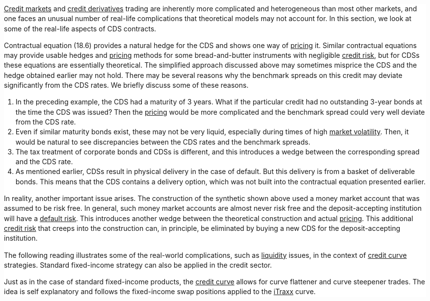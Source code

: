 [Credit markets](../../Credit%20Markets/Credit%20Markets%20Session%201.md) and [credit derivatives](../../Credit%20Markets/RISK%20NEUTRAL%20VALUATION%20FRAMEWORK%20FOR%20CREDIT%20DEFAULT%20SWAPS.md) trading are inherently more complicated and heterogeneous than most other markets, and one faces an unusual number of real-life complications that theoretical models may not account for. In this section, we look at some of the real-life aspects of CDS contracts.  

Contractual equation (18.6) provides a natural hedge for the CDS and shows one way of [pricing](../../Financial%20Markets/Fixed%20Income%20Securities%20Tools%20for%20Today's%20Markets/Chapter%207/Arbitrage%20Pricing%20of%20Derivatives.md) it. Similar contractual equations may provide usable hedges and [pricing](../../Financial%20Markets/Fixed%20Income%20Securities%20Tools%20for%20Today's%20Markets/Chapter%207/Arbitrage%20Pricing%20of%20Derivatives.md) methods for some bread-and-butter instruments with negligible [credit risk](../../Course%20Notes/Quantitative%20Trading%20Strategies%20Lecture%20Notes.md), but for CDSs these equations are essentially theoretical. The simplified approach discussed above may sometimes misprice the CDS and the hedge obtained earlier may not hold. There may be several reasons why the benchmark spreads on this credit may deviate significantly from the CDS rates. We briefly discuss some of these reasons.  

1. In the preceding example, the CDS had a maturity of 3 years. What if the particular credit had no outstanding 3-year bonds at the time the CDS was issued? Then the [pricing](../../Financial%20Markets/Fixed%20Income%20Securities%20Tools%20for%20Today's%20Markets/Chapter%207/Arbitrage%20Pricing%20of%20Derivatives.md) would be more complicated and the benchmark spread could very well deviate from the CDS rate.   
2. Even if similar maturity bonds exist, these may not be very liquid, especially during times of high [market volatility](../../Financial%20Markets%20and%20Institutions/III.%20Liquidity%20of%20Assets/Class%209-%20Bailouts%20and%20Bank%20Failures/Class%20Slides%20On%20Terrausd%20Runs%202.md). Then, it would be natural to see discrepancies between the CDS rates and the benchmark spreads.   
3. The tax treatment of corporate bonds and CDSs is different, and this introduces a wedge between the corresponding spread and the CDS rate.   
4. As mentioned earlier, CDSs result in physical delivery in the case of default. But this delivery is from a basket of deliverable bonds. This means that the CDS contains a delivery option, which was not built into the contractual equation presented earlier.  

In reality, another important issue arises. The construction of the synthetic shown above used a money market account that was assumed to be risk free. In general, such money market accounts are almost never risk free and the deposit-accepting institution will have a [default risk](../../Financial%20Markets/Financial%20Engineering%20and%20Arbitrage%20in%20the%20Financial%20Markets/PART%20I%20RELATIVE%20VALUE%20BUILDING%20BLOCKS/Chapter%207%20-%20Default%20Risk%20and%20Credit%20Derivatives/Default%20Risk%20and%20Credit%20Derivatives%20183.md). This introduces another wedge between the theoretical construction and actual [pricing](../../Financial%20Markets/Fixed%20Income%20Securities%20Tools%20for%20Today's%20Markets/Chapter%207/Arbitrage%20Pricing%20of%20Derivatives.md). This additional [credit risk](../../Course%20Notes/Quantitative%20Trading%20Strategies%20Lecture%20Notes.md) that creeps into the construction can, in principle, be eliminated by buying a new CDS for the deposit-accepting institution.  

The following reading illustrates some of the real-world complications, such as [liquidity](../../Financial%20Markets%20and%20Institutions/III.%20Liquidity%20of%20Assets/Class%205-%20Private%20Information,%20Liquidity,%20and%20Securitization/Class%20Note%2010%20Liquidity%20and%20Class%20Note%2010%20Liquidity%20and%20Liquidity%20Managementliquidity%20management.md) issues, in the context of [credit curve](../../Credit%20Markets/Credit%20Market%20PSETS/Advanced%20Usage%20of%20QuantLib%20analytics%20library.md) strategies. Standard fixed-income strategy can also be applied in the credit sector.  

Just as in the case of standard fixed-income products, the [credit curve](../../Credit%20Markets/Credit%20Market%20PSETS/Advanced%20Usage%20of%20QuantLib%20analytics%20library.md) allows for curve flattener and curve steepener trades. The idea is self explanatory and follows the fixed-income swap positions applied to the [iTraxx](../../Financial%20Markets/Financial%20Engineering%20and%20Arbitrage%20in%20the%20Financial%20Markets/PART%20II%20CASH%20FLOW%20ENGINEERING/Chapter%2010%20-%20Collateralized%20Debt%20Obligations%20and%20Basket%20Credit%20Derivatives/Credit%20Derivative%20Indexes.md) curve.  
